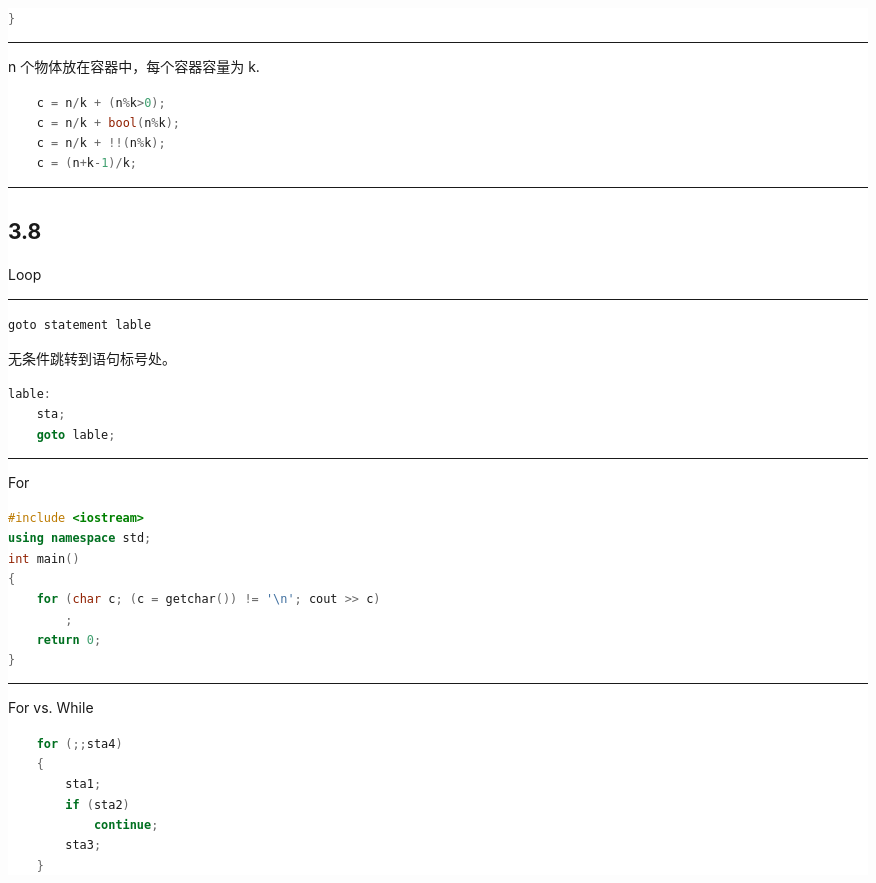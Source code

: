 ```cpp
}
```

---

n 个物体放在容器中，每个容器容量为 k.

```cpp
    c = n/k + (n%k>0);
    c = n/k + bool(n%k);
    c = n/k + !!(n%k);
    c = (n+k-1)/k;
```

---

## 3.8

Loop

---

``goto statement lable``

无条件跳转到语句标号处。

```cpp
lable:
    sta;
    goto lable;
```

---

For

```cpp
#include <iostream>
using namespace std;
int main()
{
    for (char c; (c = getchar()) != '\n'; cout >> c)
        ;
    return 0;
}
```

---

For vs. While

```cpp
    for (;;sta4)
    {
        sta1;
        if (sta2)
            continue;
        sta3;
    }
```
